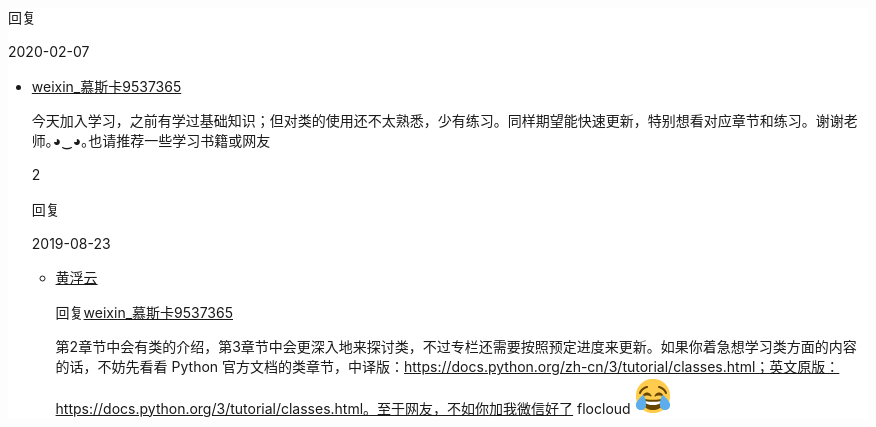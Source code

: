   回复

  2020-02-07

- [weixin_慕斯卡9537365](https://www.imooc.com/u/8076827/articles)

  今天加入学习，之前有学过基础知识；但对类的使用还不太熟悉，少有练习。同样期望能快速更新，特别想看对应章节和练习。谢谢老师｡◕‿◕｡也请推荐一些学习书籍或网友

   2

  回复

  2019-08-23

  - [黄浮云](https://www.imooc.com/u/7904211/articles)

    回复[weixin_慕斯卡9537365](https://www.imooc.com/u/8076827/articles)

    第2章节中会有类的介绍，第3章节中会更深入地来探讨类，不过专栏还需要按照预定进度来更新。如果你着急想学习类方面的内容的话，不妨先看看 Python 官方文档的类章节，中译版：https://docs.python.org/zh-cn/3/tutorial/classes.html；英文原版：https://docs.python.org/3/tutorial/classes.html。至于网友，不如你加我微信好了 flocloud ![😂](img/1f602.png)